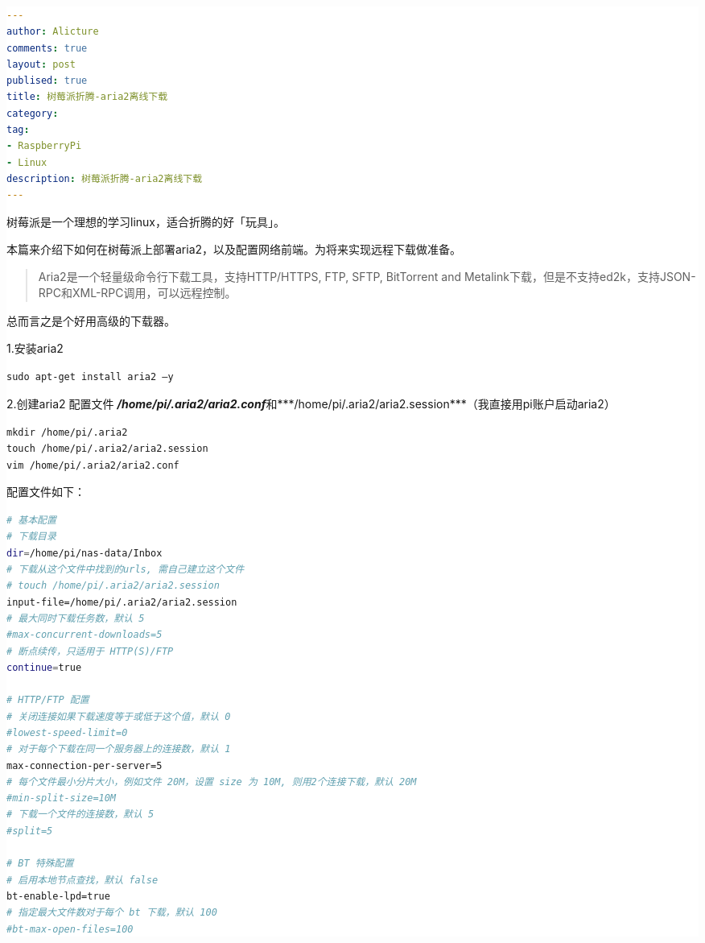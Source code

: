 ```yaml
---
author: Alicture
comments: true
layout: post
publised: true
title: 树莓派折腾-aria2离线下载
category: 
tag: 
- RaspberryPi
- Linux
description: 树莓派折腾-aria2离线下载
---
```


树莓派是一个理想的学习linux，适合折腾的好「玩具」。

本篇来介绍下如何在树莓派上部署aria2，以及配置网络前端。为将来实现远程下载做准备。

> Aria2是一个轻量级命令行下载工具，支持HTTP/HTTPS, FTP, SFTP, BitTorrent and Metalink下载，但是不支持ed2k，支持JSON-RPC和XML-RPC调用，可以远程控制。

总而言之是个好用高级的下载器。



1.安装aria2

```
sudo apt-get install aria2 –y
```

2.创建aria2 配置文件 ***/home/pi/.aria2/aria2.conf***和***/home/pi/.aria2/aria2.session***（我直接用pi账户启动aria2）

```
mkdir /home/pi/.aria2
touch /home/pi/.aria2/aria2.session
vim /home/pi/.aria2/aria2.conf
```

配置文件如下：

```bash
# 基本配置
# 下载目录
dir=/home/pi/nas-data/Inbox
# 下载从这个文件中找到的urls, 需自己建立这个文件
# touch /home/pi/.aria2/aria2.session
input-file=/home/pi/.aria2/aria2.session
# 最大同时下载任务数，默认 5
#max-concurrent-downloads=5
# 断点续传，只适用于 HTTP(S)/FTP
continue=true

# HTTP/FTP 配置
# 关闭连接如果下载速度等于或低于这个值，默认 0
#lowest-speed-limit=0
# 对于每个下载在同一个服务器上的连接数，默认 1
max-connection-per-server=5
# 每个文件最小分片大小，例如文件 20M，设置 size 为 10M, 则用2个连接下载，默认 20M
#min-split-size=10M
# 下载一个文件的连接数，默认 5
#split=5

# BT 特殊配置
# 启用本地节点查找，默认 false
bt-enable-lpd=true
# 指定最大文件数对于每个 bt 下载，默认 100
#bt-max-open-files=100
```